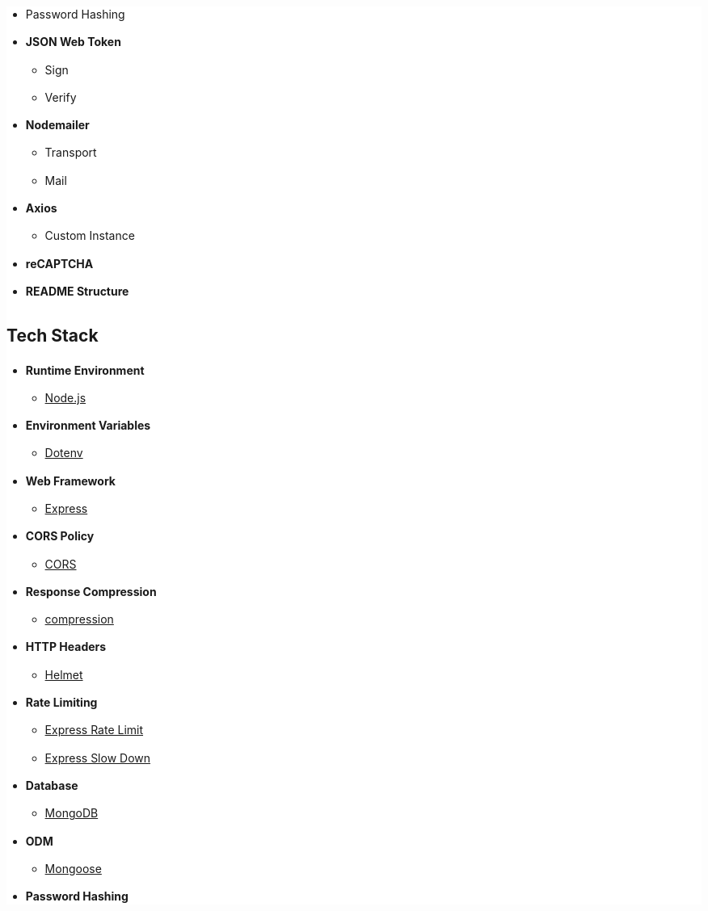   - Password Hashing

- **JSON Web Token**

  - Sign

  - Verify

- **Nodemailer**

  - Transport

  - Mail

- **Axios**

  - Custom Instance

- **reCAPTCHA**

- **README Structure**

## Tech Stack

- **Runtime Environment**

  - [Node.js](https://github.com/nodejs/node)

- **Environment Variables**

  - [Dotenv](https://www.npmjs.com/package/dotenv)

- **Web Framework**

  - [Express](https://www.npmjs.com/package/express)

- **CORS Policy**

  - [CORS](https://www.npmjs.com/package/cors)

- **Response Compression**

  - [compression](https://www.npmjs.com/package/compression)

- **HTTP Headers**

  - [Helmet](https://www.npmjs.com/package/helmet)

- **Rate Limiting**

  - [Express Rate Limit](https://www.npmjs.com/package/express-rate-limit)

  - [Express Slow Down](https://www.npmjs.com/package/express-slow-down)

- **Database**

  - [MongoDB](https://www.mongodb.com/docs)

- **ODM**

  - [Mongoose](https://www.npmjs.com/package/mongoose)

- **Password Hashing**
